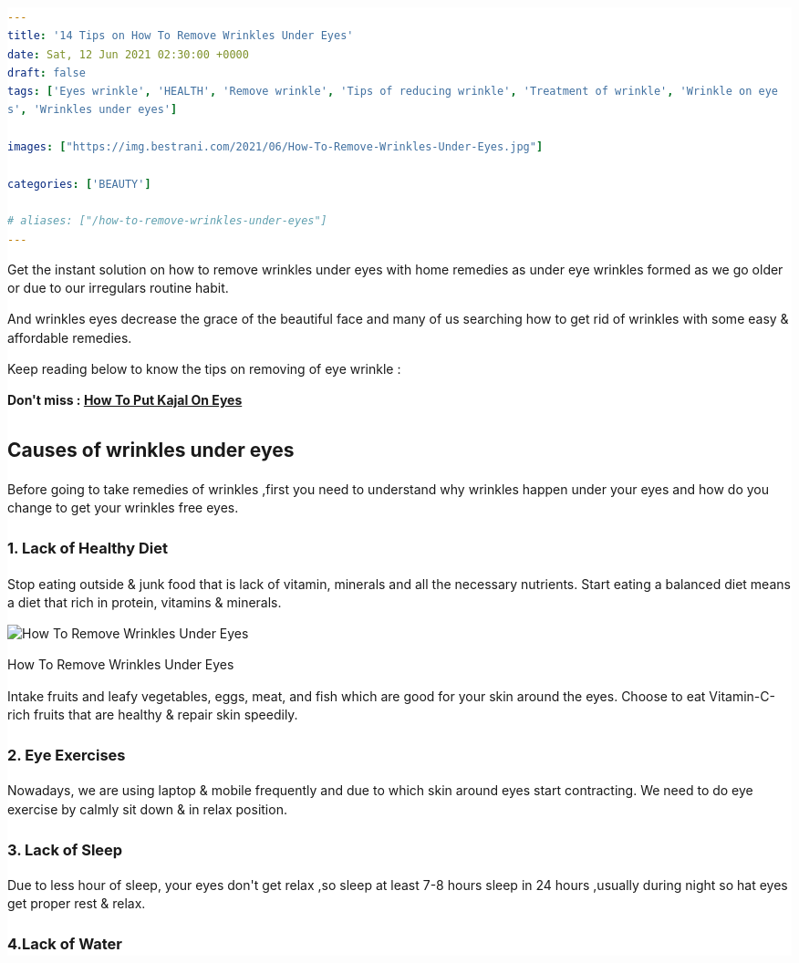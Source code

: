 ```yaml
---
title: '14 Tips on How To Remove Wrinkles Under Eyes'
date: Sat, 12 Jun 2021 02:30:00 +0000
draft: false
tags: ['Eyes wrinkle', 'HEALTH', 'Remove wrinkle', 'Tips of reducing wrinkle', 'Treatment of wrinkle', 'Wrinkle on eyes', 'Wrinkles under eyes']

images: ["https://img.bestrani.com/2021/06/How-To-Remove-Wrinkles-Under-Eyes.jpg"]

categories: ['BEAUTY']

# aliases: ["/how-to-remove-wrinkles-under-eyes"]
---
```


Get the instant solution on how to remove wrinkles under eyes with home remedies as under eye wrinkles formed as we go older or due to our irregulars routine habit.

And wrinkles eyes decrease the grace of the beautiful face and many of us searching how to get rid of wrinkles with some easy & affordable remedies.

Keep reading below to know the tips on removing of eye wrinkle :

**Don't miss : [How To Put Kajal On Eyes](https://bestrani.com/how-to-put-kajal-on-eyes/)**

Causes of wrinkles under eyes
-----------------------------

Before going to take remedies of wrinkles ,first you need to understand why wrinkles happen under your eyes and how do you change to get your wrinkles free eyes.

### 1\. Lack of Healthy Diet

Stop eating outside & junk food that is lack of vitamin, minerals and all the necessary nutrients. Start eating a balanced diet means a diet that rich in protein, vitamins & minerals.

![How To Remove Wrinkles Under Eyes](https://img.bestrani.com/2021/06/Nutrient-Foods.jpg)

How To Remove Wrinkles Under Eyes

Intake fruits and leafy vegetables, eggs, meat, and fish which are good for your skin around the eyes. Choose to eat Vitamin-C-rich fruits that are healthy & repair skin speedily.

### 2\. Eye Exercises

Nowadays, we are using laptop & mobile frequently and due to which skin around eyes start contracting. We need to do eye exercise by calmly sit down & in relax position.

### 3\. Lack of Sleep

Due to less hour of sleep, your eyes don't get relax ,so sleep at least 7-8 hours sleep in 24 hours ,usually during night so hat eyes get proper rest & relax.

### 4.Lack of Water
